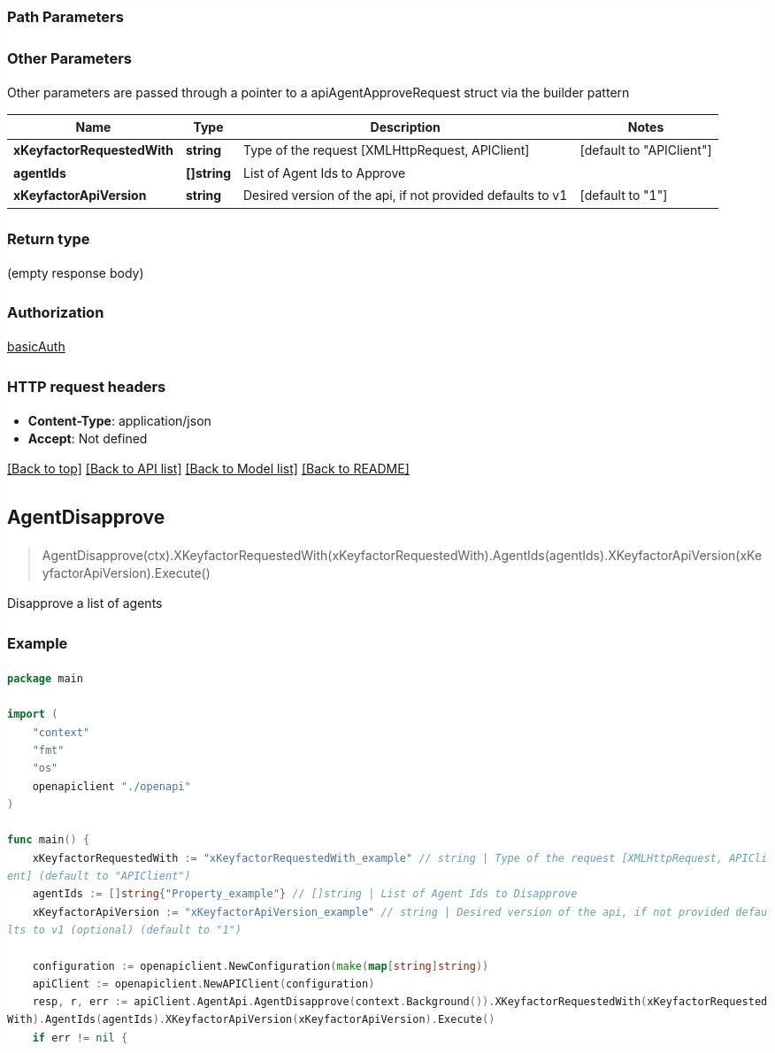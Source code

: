 ### Path Parameters



### Other Parameters

Other parameters are passed through a pointer to a apiAgentApproveRequest struct via the builder pattern


Name | Type | Description  | Notes
------------- | ------------- | ------------- | -------------
 **xKeyfactorRequestedWith** | **string** | Type of the request [XMLHttpRequest, APIClient] | [default to &quot;APIClient&quot;]
 **agentIds** | **[]string** | List of Agent Ids to Approve | 
 **xKeyfactorApiVersion** | **string** | Desired version of the api, if not provided defaults to v1 | [default to &quot;1&quot;]

### Return type

 (empty response body)

### Authorization

[basicAuth](../README.md#Configuration)

### HTTP request headers

- **Content-Type**: application/json
- **Accept**: Not defined

[[Back to top]](#) [[Back to API list]](../README.md#documentation-for-api-endpoints)
[[Back to Model list]](../README.md#documentation-for-models)
[[Back to README]](../README.md)


## AgentDisapprove

> AgentDisapprove(ctx).XKeyfactorRequestedWith(xKeyfactorRequestedWith).AgentIds(agentIds).XKeyfactorApiVersion(xKeyfactorApiVersion).Execute()

Disapprove a list of agents

### Example

```go
package main

import (
    "context"
    "fmt"
    "os"
    openapiclient "./openapi"
)

func main() {
    xKeyfactorRequestedWith := "xKeyfactorRequestedWith_example" // string | Type of the request [XMLHttpRequest, APIClient] (default to "APIClient")
    agentIds := []string{"Property_example"} // []string | List of Agent Ids to Disapprove
    xKeyfactorApiVersion := "xKeyfactorApiVersion_example" // string | Desired version of the api, if not provided defaults to v1 (optional) (default to "1")

    configuration := openapiclient.NewConfiguration(make(map[string]string))
    apiClient := openapiclient.NewAPIClient(configuration)
    resp, r, err := apiClient.AgentApi.AgentDisapprove(context.Background()).XKeyfactorRequestedWith(xKeyfactorRequestedWith).AgentIds(agentIds).XKeyfactorApiVersion(xKeyfactorApiVersion).Execute()
    if err != nil {
```
